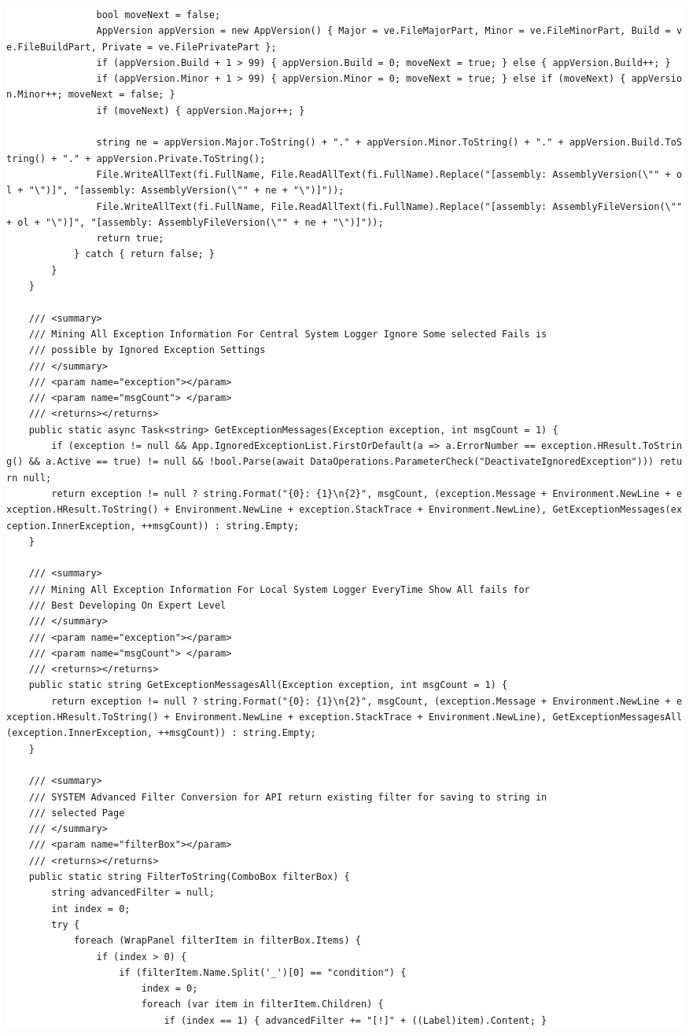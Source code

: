                     bool moveNext = false;
                    AppVersion appVersion = new AppVersion() { Major = ve.FileMajorPart, Minor = ve.FileMinorPart, Build = ve.FileBuildPart, Private = ve.FilePrivatePart };
                    if (appVersion.Build + 1 > 99) { appVersion.Build = 0; moveNext = true; } else { appVersion.Build++; }
                    if (appVersion.Minor + 1 > 99) { appVersion.Minor = 0; moveNext = true; } else if (moveNext) { appVersion.Minor++; moveNext = false; }
                    if (moveNext) { appVersion.Major++; }

                    string ne = appVersion.Major.ToString() + "." + appVersion.Minor.ToString() + "." + appVersion.Build.ToString() + "." + appVersion.Private.ToString();
                    File.WriteAllText(fi.FullName, File.ReadAllText(fi.FullName).Replace("[assembly: AssemblyVersion(\"" + ol + "\")]", "[assembly: AssemblyVersion(\"" + ne + "\")]"));
                    File.WriteAllText(fi.FullName, File.ReadAllText(fi.FullName).Replace("[assembly: AssemblyFileVersion(\"" + ol + "\")]", "[assembly: AssemblyFileVersion(\"" + ne + "\")]"));
                    return true;
                } catch { return false; }
            }
        }

        /// <summary>
        /// Mining All Exception Information For Central System Logger Ignore Some selected Fails is
        /// possible by Ignored Exception Settings
        /// </summary>
        /// <param name="exception"></param>
        /// <param name="msgCount"> </param>
        /// <returns></returns>
        public static async Task<string> GetExceptionMessages(Exception exception, int msgCount = 1) {
            if (exception != null && App.IgnoredExceptionList.FirstOrDefault(a => a.ErrorNumber == exception.HResult.ToString() && a.Active == true) != null && !bool.Parse(await DataOperations.ParameterCheck("DeactivateIgnoredException"))) return null;
            return exception != null ? string.Format("{0}: {1}\n{2}", msgCount, (exception.Message + Environment.NewLine + exception.HResult.ToString() + Environment.NewLine + exception.StackTrace + Environment.NewLine), GetExceptionMessages(exception.InnerException, ++msgCount)) : string.Empty;
        }

        /// <summary>
        /// Mining All Exception Information For Local System Logger EveryTime Show All fails for
        /// Best Developing On Expert Level
        /// </summary>
        /// <param name="exception"></param>
        /// <param name="msgCount"> </param>
        /// <returns></returns>
        public static string GetExceptionMessagesAll(Exception exception, int msgCount = 1) {
            return exception != null ? string.Format("{0}: {1}\n{2}", msgCount, (exception.Message + Environment.NewLine + exception.HResult.ToString() + Environment.NewLine + exception.StackTrace + Environment.NewLine), GetExceptionMessagesAll(exception.InnerException, ++msgCount)) : string.Empty;
        }

        /// <summary>
        /// SYSTEM Advanced Filter Conversion for API return existing filter for saving to string in
        /// selected Page
        /// </summary>
        /// <param name="filterBox"></param>
        /// <returns></returns>
        public static string FilterToString(ComboBox filterBox) {
            string advancedFilter = null;
            int index = 0;
            try {
                foreach (WrapPanel filterItem in filterBox.Items) {
                    if (index > 0) {
                        if (filterItem.Name.Split('_')[0] == "condition") {
                            index = 0;
                            foreach (var item in filterItem.Children) {
                                if (index == 1) { advancedFilter += "[!]" + ((Label)item).Content; }